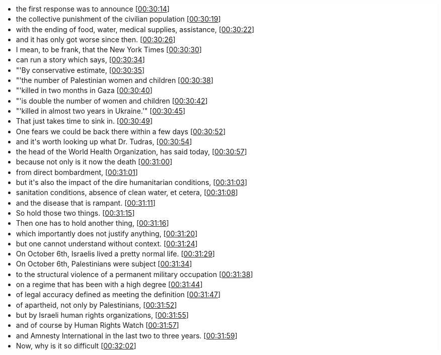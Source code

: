 *  the first response was to announce [[00:30:14](https://www.youtube.com/watch?v=7S7f6WHdiyE&t=1814.72s)]
*  the collective punishment of the civilian population [[00:30:19](https://www.youtube.com/watch?v=7S7f6WHdiyE&t=1819.04s)]
*  with the ending of food, water, medical supplies, assistance, [[00:30:22](https://www.youtube.com/watch?v=7S7f6WHdiyE&t=1822.18s)]
*  and it has only got worse since then. [[00:30:26](https://www.youtube.com/watch?v=7S7f6WHdiyE&t=1826.3999999999999s)]
*  I mean, to be frank, that the New York Times [[00:30:30](https://www.youtube.com/watch?v=7S7f6WHdiyE&t=1830.74s)]
*  can run a story which says, [[00:30:34](https://www.youtube.com/watch?v=7S7f6WHdiyE&t=1834.36s)]
*  "'By conservative estimate, [[00:30:35](https://www.youtube.com/watch?v=7S7f6WHdiyE&t=1835.8799999999999s)]
*  "'the number of Palestinian women and children [[00:30:38](https://www.youtube.com/watch?v=7S7f6WHdiyE&t=1838.36s)]
*  "'killed in two months in Gaza [[00:30:40](https://www.youtube.com/watch?v=7S7f6WHdiyE&t=1840.62s)]
*  "'is double the number of women and children [[00:30:42](https://www.youtube.com/watch?v=7S7f6WHdiyE&t=1842.74s)]
*  "'killed in almost two years in Ukraine.'" [[00:30:45](https://www.youtube.com/watch?v=7S7f6WHdiyE&t=1845.44s)]
*  That just takes time to sink in. [[00:30:49](https://www.youtube.com/watch?v=7S7f6WHdiyE&t=1849.24s)]
*  One fears we could be back there within a few days [[00:30:52](https://www.youtube.com/watch?v=7S7f6WHdiyE&t=1852.24s)]
*  and it's worth looking up what Dr. Tudras, [[00:30:54](https://www.youtube.com/watch?v=7S7f6WHdiyE&t=1854.6399999999999s)]
*  the head of the World Health Organization, has said today, [[00:30:57](https://www.youtube.com/watch?v=7S7f6WHdiyE&t=1857.52s)]
*  because not only is it now the death [[00:31:00](https://www.youtube.com/watch?v=7S7f6WHdiyE&t=1860.24s)]
*  from direct bombardment, [[00:31:01](https://www.youtube.com/watch?v=7S7f6WHdiyE&t=1861.84s)]
*  but it's also the impact of the dire humanitarian conditions, [[00:31:03](https://www.youtube.com/watch?v=7S7f6WHdiyE&t=1863.5s)]
*  sanitation conditions, absence of clean water, et cetera, [[00:31:08](https://www.youtube.com/watch?v=7S7f6WHdiyE&t=1868.1399999999999s)]
*  and the disease that is rampant. [[00:31:11](https://www.youtube.com/watch?v=7S7f6WHdiyE&t=1871.72s)]
*  So hold those two things. [[00:31:15](https://www.youtube.com/watch?v=7S7f6WHdiyE&t=1875.02s)]
*  Then one has to hold another thing, [[00:31:16](https://www.youtube.com/watch?v=7S7f6WHdiyE&t=1876.72s)]
*  which importantly does not justify anything, [[00:31:20](https://www.youtube.com/watch?v=7S7f6WHdiyE&t=1880.18s)]
*  but one cannot understand without context. [[00:31:24](https://www.youtube.com/watch?v=7S7f6WHdiyE&t=1884.6200000000001s)]
*  On October 6th, Israelis lived a pretty normal life. [[00:31:29](https://www.youtube.com/watch?v=7S7f6WHdiyE&t=1889.44s)]
*  On October 6th, Palestinians were subject [[00:31:34](https://www.youtube.com/watch?v=7S7f6WHdiyE&t=1894.96s)]
*  to the structural violence of a permanent military occupation [[00:31:38](https://www.youtube.com/watch?v=7S7f6WHdiyE&t=1898.92s)]
*  on a regime that has been with a high degree [[00:31:44](https://www.youtube.com/watch?v=7S7f6WHdiyE&t=1904.0s)]
*  of legal accuracy defined as meeting the definition [[00:31:47](https://www.youtube.com/watch?v=7S7f6WHdiyE&t=1907.8s)]
*  of apartheid, not only by Palestinians, [[00:31:52](https://www.youtube.com/watch?v=7S7f6WHdiyE&t=1912.6s)]
*  but by Israeli human rights organizations, [[00:31:55](https://www.youtube.com/watch?v=7S7f6WHdiyE&t=1915.12s)]
*  and of course by Human Rights Watch [[00:31:57](https://www.youtube.com/watch?v=7S7f6WHdiyE&t=1917.6s)]
*  and Amnesty International in the last two to three years. [[00:31:59](https://www.youtube.com/watch?v=7S7f6WHdiyE&t=1919.16s)]
*  Now, why is it so difficult [[00:32:02](https://www.youtube.com/watch?v=7S7f6WHdiyE&t=1922.44s)]